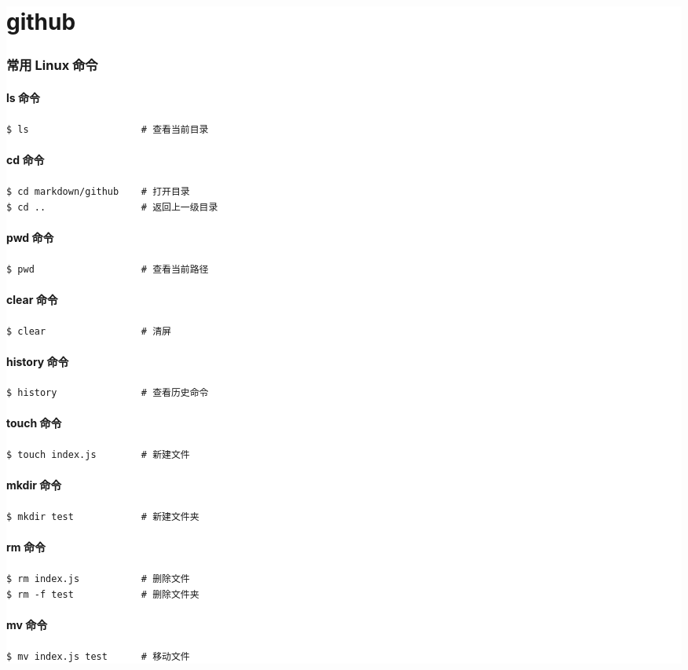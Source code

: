 # github

### 常用 Linux 命令

#### ls 命令

```shell
$ ls					# 查看当前目录
```

#### cd 命令

```shell
$ cd markdown/github	# 打开目录
$ cd ..					# 返回上一级目录
```

#### pwd 命令

```shell
$ pwd					# 查看当前路径
```

#### clear 命令

```shell
$ clear					# 清屏
```

#### history 命令

```shell
$ history				# 查看历史命令
```

#### touch 命令

```shell
$ touch index.js		# 新建文件
```

#### mkdir 命令

```shell
$ mkdir test			# 新建文件夹
```

#### rm 命令

```shell
$ rm index.js			# 删除文件
$ rm -f test			# 删除文件夹
```

#### mv 命令

```shell
$ mv index.js test		# 移动文件
```
